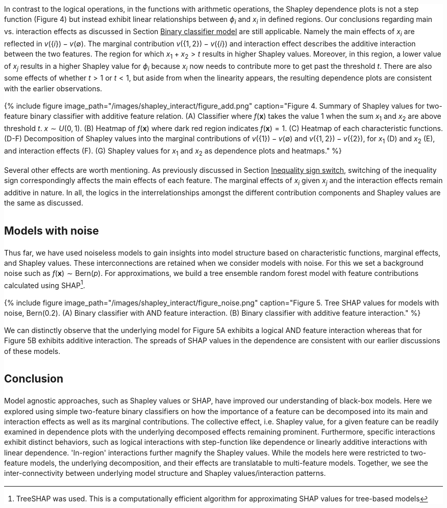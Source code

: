 In contrast to the logical operations, in the functions with arithmetic operations, the Shapley dependence plots is not a step function (Figure 4) but instead exhibit linear relationships between $\phi_i$ and $x_i$ in defined regions. Our conclusions regarding main vs. interaction effects as discussed in Section [Binary classifier model](#binary-classifier-model) are still applicable. Namely the main effects of $x_i$ are reflected in $v(\{i\}) - v(\emptyset)$. The marginal contribution $v(\{1,2\}) - v(\{i\})$ and interaction effect describes the additive interaction between the two features. The region for which $x_1 + x_2 > t$ results in higher Shapley values. Moreover, in this region, a lower value of $x_j$ results in a higher Shapley value for $\phi_i$ because $x_i$ now needs to contribute more to get past the threshold $t$. There are also some effects of whether $t>1$ or $t<1$, but aside from when the linearity appears, the resulting dependence plots are consistent with the earlier observations.

{% include figure image_path="/images/shapley_interact/figure_add.png" caption="Figure 4. Summary of Shapley values for two-feature binary classifier with additive feature relation. (A) Classifier where $f(\boldsymbol{x})$ takes the value 1 when the sum $x_1$ and $x_2$ are above threshold $t$. $x \sim U(0,1)$. (B) Heatmap of $f(\boldsymbol{x})$ where dark red region indicates $f(\boldsymbol{x})=1$. (C) Heatmap of each characteristic functions. (D-F) Decomposition of Shapley values into the marginal contributions of $v(\{1\}) - v(\emptyset)$ and $v(\{1,2\}) - v(\{2\})$, for $x_1$ (D) and $x_2$ (E), and interaction effects (F). (G) Shapley values for $x_1$ and $x_2$ as dependence plots and heatmaps." %}

Several other effects are worth mentioning. As previously discussed in Section [Inequality sign switch](#inequality-sign-switch), switching of the inequality sign correspondingly affects the main effects of each feature. The marginal effects of $x_i$ given $x_j$ and the interaction effects remain additive in nature. In all, the logics in the interrelationships amongst the different contribution components and Shapley values are the same as discussed.

## Models with noise

Thus far, we have used noiseless models to gain insights into model structure based on characteristic functions, marginal effects, and Shapley values. These interconnections are retained when we consider models with noise. For this we set a background noise such as $f(\boldsymbol{x}) \sim \text{Bern}(p)$. For approximations, we build a tree ensemble random forest model with feature contributions calculated using SHAP[^fn_3].

{% include figure image_path="/images/shapley_interact/figure_noise.png" caption="Figure 5. Tree SHAP values for models with noise, Bern(0.2). (A) Binary classifier with AND feature interaction. (B) Binary classifier with additive feature interaction." %}

We can distinctly observe that the underlying model for Figure 5A exhibits a logical AND feature interaction whereas that for Figure 5B exhibits additive interaction. The spreads of SHAP values in the dependence are consistent with our earlier discussions of these models.

## Conclusion

Model agnostic approaches, such as Shapley values or SHAP, have improved our understanding of black-box models. Here we explored using simple two-feature binary classifiers on how the importance of a feature can be decomposed into its main and interaction effects as well as its marginal contributions. The collective effect, i.e. Shapley value, for a given feature can be readily examined in dependence plots with the underlying decomposed effects remaining prominent. Furthermore, specific interactions exhibit distinct behaviors, such as logical interactions with step-function like dependence or linearly additive interactions with linear dependence. 'In-region' interactions further magnify the Shapley values. While the models here were restricted to two-feature models, the underlying decomposition, and their effects are translatable to multi-feature models. Together, we see the inter-connectivity between underlying model structure and Shapley values/interaction patterns.


[^fn_1]: The feature independence assumption was made in the SHAP value calculations[^shap]. More recently, Aas et al[^shap_dependent] have extended methods for SHAP calculations allowing for feature dependence.
[^fn_2]: We use $j$ to refer to the other feature, given feature $i$, in the two-feature model
[^fn_3]: TreeSHAP[^shap_tree] was used. This is a computationally efficient algorithm for approximating SHAP values for tree-based models
[^shap]: S. Lundberg and S.-I. Lee, “A unified approach to interpreting model predictions,” in NIPS, 2017.
[^shapley]: L. S. Shapley, “A value for n-person games,” Contributions to the Theory of Games, vol. 2, pp. 307–317, 1953.
[^hstats]: J. H. Friedman and B. E. Popescu, “Predictive learning via rule ensembles,” The Annals of Applied Statistics, vol. 2, no. 3, pp. 916–954, 2008.
[^greenwell2018simple]: B. M. Greenwell, B. C. Boehmke, and A. J. McCarthy, “A simple and effective model-based variable importance measure,” 2018.
[^hooker_vin]: G. Hooker, “Discovering additive structure in black box functions,” in Proceedings of the Tenth ACM SIGKDD International Conference on Knowledge Discovery and Data Mining, KDD ’04, (New York, NY, USA), p. 575–580, Association for Computing Machinery, 2004.
[^shap_dependent]: K. Aas, M. Jullum, and A. Løland, “Explaining individual predictions when features are dependent: More accurate approximations to shapley values,” 2020.
[^shap_tree]: S. M. Lundberg, G. G. Erion, and S.-I. Lee, “Consistent individualized feature attribution for tree ensembles,” arXiv preprint arXiv:1802.03888, 2018.
[^shapley_interact]: K. Fujimoto, I. Kojadinovic, and J.-L. Marichal, “Axiomatic characterizations of probabilistic and cardinal-probabilistic interaction indices,” Games and Economic Behavior, vol. 55, pp. 72–99, 2006.
[^shapley_interact99]: M. Grabisch and M. Roubens, “An axiomatic approach to the concept of interaction among players in cooperative games,” Int. Journal of Game Theory, 1999.